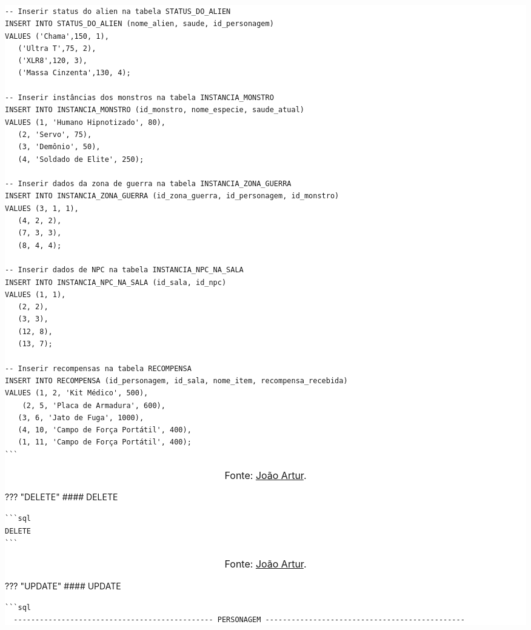     -- Inserir status do alien na tabela STATUS_DO_ALIEN
    INSERT INTO STATUS_DO_ALIEN (nome_alien, saude, id_personagem)
    VALUES ('Chama',150, 1),
       ('Ultra T',75, 2),
       ('XLR8',120, 3),
       ('Massa Cinzenta',130, 4);

    -- Inserir instâncias dos monstros na tabela INSTANCIA_MONSTRO
    INSERT INTO INSTANCIA_MONSTRO (id_monstro, nome_especie, saude_atual) 
    VALUES (1, 'Humano Hipnotizado', 80),
       (2, 'Servo', 75),
       (3, 'Demônio', 50),
       (4, 'Soldado de Elite', 250);

    -- Inserir dados da zona de guerra na tabela INSTANCIA_ZONA_GUERRA
    INSERT INTO INSTANCIA_ZONA_GUERRA (id_zona_guerra, id_personagem, id_monstro) 
    VALUES (3, 1, 1),
       (4, 2, 2),
       (7, 3, 3),
       (8, 4, 4);

    -- Inserir dados de NPC na tabela INSTANCIA_NPC_NA_SALA
    INSERT INTO INSTANCIA_NPC_NA_SALA (id_sala, id_npc) 
    VALUES (1, 1),
       (2, 2),
       (3, 3),
       (12, 8),
       (13, 7);

    -- Inserir recompensas na tabela RECOMPENSA
    INSERT INTO RECOMPENSA (id_personagem, id_sala, nome_item, recompensa_recebida) 
    VALUES (1, 2, 'Kit Médico', 500), 
        (2, 5, 'Placa de Armadura', 600),
       (3, 6, 'Jato de Fuga', 1000), 
       (4, 10, 'Campo de Força Portátil', 400),
       (1, 11, 'Campo de Força Portátil', 400);
    ```
<font size="3"><p style="text-align: center">Fonte: [João Artur](https://github.com/joao-artl).</p></font>

??? "DELETE"
    #### DELETE

    ```sql
    DELETE
    ```
<font size="3"><p style="text-align: center">Fonte: [João Artur](https://github.com/joao-artl).</p></font>

??? "UPDATE"
    #### UPDATE

    ```sql
      ---------------------------------------------- PERSONAGEM ----------------------------------------------
